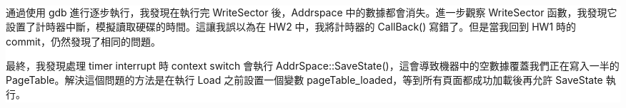 通過使用 gdb 進行逐步執行，我發現在執行完 WriteSector 後，Addrspace 中的數據都會消失。進一步觀察 WriteSector 函數，我發現它設置了計時器中斷，模擬讀取硬碟的時間。這讓我誤以為在 HW2 中，我將計時器的 CallBack() 寫錯了。但是當我回到 HW1 時的 commit，仍然發現了相同的問題。  

最終，我發現處理 timer interrupt 時 context switch 會執行 AddrSpace::SaveState()，這會導致機器中的空數據覆蓋我們正在寫入一半的 PageTable。解決這個問題的方法是在執行 Load 之前設置一個變數 pageTable_loaded，等到所有頁面都成功加載後再允許 SaveState 執行。
